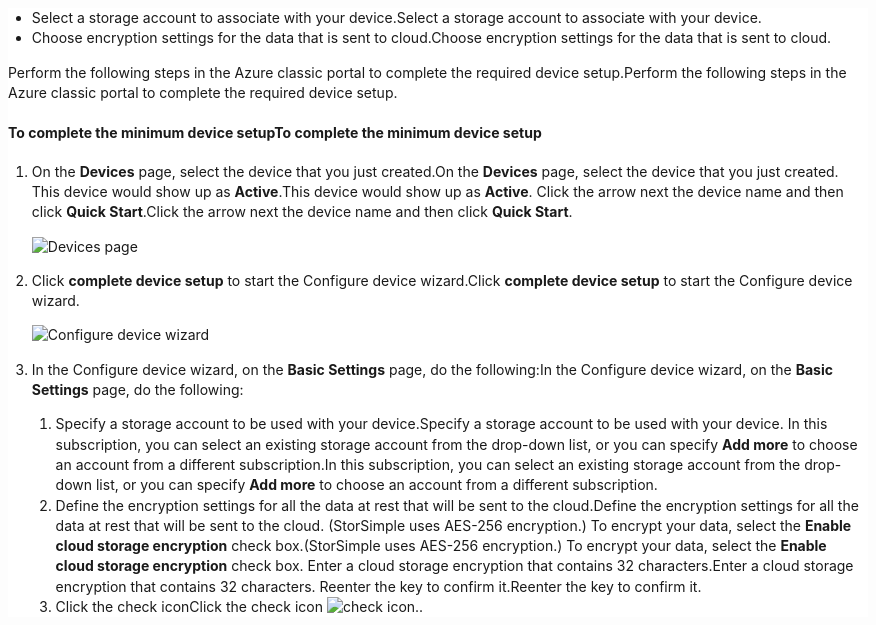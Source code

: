 * <span data-ttu-id="63284-216">Select a storage account to associate with your device.</span><span class="sxs-lookup"><span data-stu-id="63284-216">Select a storage account to associate with your device.</span></span>
* <span data-ttu-id="63284-217">Choose encryption settings for the data that is sent to cloud.</span><span class="sxs-lookup"><span data-stu-id="63284-217">Choose encryption settings for the data that is sent to cloud.</span></span>

<span data-ttu-id="63284-218">Perform the following steps in the Azure classic portal to complete the required device setup.</span><span class="sxs-lookup"><span data-stu-id="63284-218">Perform the following steps in the Azure classic portal to complete the required device setup.</span></span>

#### <a name="to-complete-the-minimum-device-setup"></a><span data-ttu-id="63284-219">To complete the minimum device setup</span><span class="sxs-lookup"><span data-stu-id="63284-219">To complete the minimum device setup</span></span>
1. <span data-ttu-id="63284-220">On the **Devices** page, select the device that you just created.</span><span class="sxs-lookup"><span data-stu-id="63284-220">On the **Devices** page, select the device that you just created.</span></span> <span data-ttu-id="63284-221">This device would show up as **Active**.</span><span class="sxs-lookup"><span data-stu-id="63284-221">This device would show up as **Active**.</span></span> <span data-ttu-id="63284-222">Click the arrow next the device name and then click **Quick Start**.</span><span class="sxs-lookup"><span data-stu-id="63284-222">Click the arrow next the device name and then click **Quick Start**.</span></span>
   
    ![Devices page](https://docstestmedia1.blob.core.windows.net/azure-media/articles/storsimple/media/storsimple-ova-deploy3-iscsi-setup/image13.png)
2. <span data-ttu-id="63284-224">Click **complete device setup** to start the Configure device wizard.</span><span class="sxs-lookup"><span data-stu-id="63284-224">Click **complete device setup** to start the Configure device wizard.</span></span>
   
    ![Configure device wizard](https://docstestmedia1.blob.core.windows.net/azure-media/articles/storsimple/media/storsimple-ova-deploy3-iscsi-setup/image14.png)
3. <span data-ttu-id="63284-226">In the  Configure device wizard, on the **Basic Settings** page, do the following:</span><span class="sxs-lookup"><span data-stu-id="63284-226">In the  Configure device wizard, on the **Basic Settings** page, do the following:</span></span>
   
   1. <span data-ttu-id="63284-227">Specify a storage account to be used with your device.</span><span class="sxs-lookup"><span data-stu-id="63284-227">Specify a storage account to be used with your device.</span></span> <span data-ttu-id="63284-228">In this subscription, you can select an existing storage account from the drop-down list, or you can specify **Add more** to choose an account from a different subscription.</span><span class="sxs-lookup"><span data-stu-id="63284-228">In this subscription, you can select an existing storage account from the drop-down list, or you can specify **Add more** to choose an account from a different subscription.</span></span>
   2. <span data-ttu-id="63284-229">Define the encryption settings for all the data at rest that will be sent to the cloud.</span><span class="sxs-lookup"><span data-stu-id="63284-229">Define the encryption settings for all the data at rest that will be sent to the cloud.</span></span> <span data-ttu-id="63284-230">(StorSimple uses AES-256 encryption.) To encrypt your data, select the **Enable cloud storage encryption** check box.</span><span class="sxs-lookup"><span data-stu-id="63284-230">(StorSimple uses AES-256 encryption.) To encrypt your data, select the **Enable cloud storage encryption** check box.</span></span> <span data-ttu-id="63284-231">Enter a cloud storage encryption that contains 32 characters.</span><span class="sxs-lookup"><span data-stu-id="63284-231">Enter a cloud storage encryption that contains 32 characters.</span></span> <span data-ttu-id="63284-232">Reenter the key to confirm it.</span><span class="sxs-lookup"><span data-stu-id="63284-232">Reenter the key to confirm it.</span></span>
   3. <span data-ttu-id="63284-233">Click the check icon</span><span class="sxs-lookup"><span data-stu-id="63284-233">Click the check icon</span></span> ![check icon](https://docstestmedia1.blob.core.windows.net/azure-media/articles/storsimple/media/storsimple-ova-deploy3-iscsi-setup/image15.png)<span data-ttu-id="63284-235">.</span><span class="sxs-lookup"><span data-stu-id="63284-235">.</span></span>
      